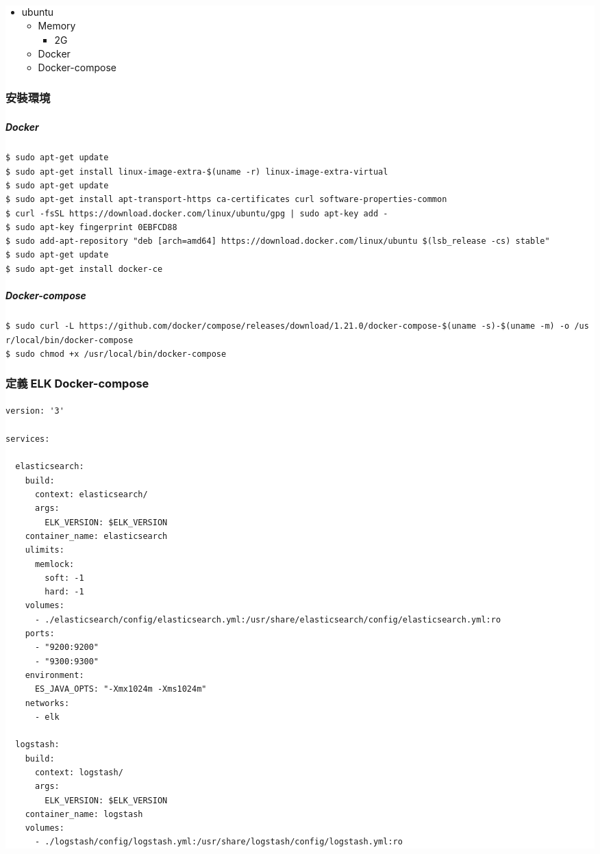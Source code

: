 - ubuntu
    - Memory
        - 2G
    - Docker
    - Docker-compose

### 安裝環境

##### Docker

```shell=
$ sudo apt-get update
$ sudo apt-get install linux-image-extra-$(uname -r) linux-image-extra-virtual
$ sudo apt-get update
$ sudo apt-get install apt-transport-https ca-certificates curl software-properties-common
$ curl -fsSL https://download.docker.com/linux/ubuntu/gpg | sudo apt-key add -
$ sudo apt-key fingerprint 0EBFCD88
$ sudo add-apt-repository "deb [arch=amd64] https://download.docker.com/linux/ubuntu $(lsb_release -cs) stable"
$ sudo apt-get update
$ sudo apt-get install docker-ce
```
##### Docker-compose

```shell=
$ sudo curl -L https://github.com/docker/compose/releases/download/1.21.0/docker-compose-$(uname -s)-$(uname -m) -o /usr/local/bin/docker-compose
$ sudo chmod +x /usr/local/bin/docker-compose
```
### 定義 ELK Docker-compose

```shell=
version: '3'

services:

  elasticsearch:
    build:
      context: elasticsearch/
      args:
        ELK_VERSION: $ELK_VERSION
    container_name: elasticsearch
    ulimits:
      memlock:
        soft: -1
        hard: -1
    volumes:
      - ./elasticsearch/config/elasticsearch.yml:/usr/share/elasticsearch/config/elasticsearch.yml:ro
    ports:
      - "9200:9200"
      - "9300:9300"
    environment:
      ES_JAVA_OPTS: "-Xmx1024m -Xms1024m"
    networks:
      - elk

  logstash:
    build:
      context: logstash/
      args:
        ELK_VERSION: $ELK_VERSION
    container_name: logstash
    volumes:
      - ./logstash/config/logstash.yml:/usr/share/logstash/config/logstash.yml:ro
```